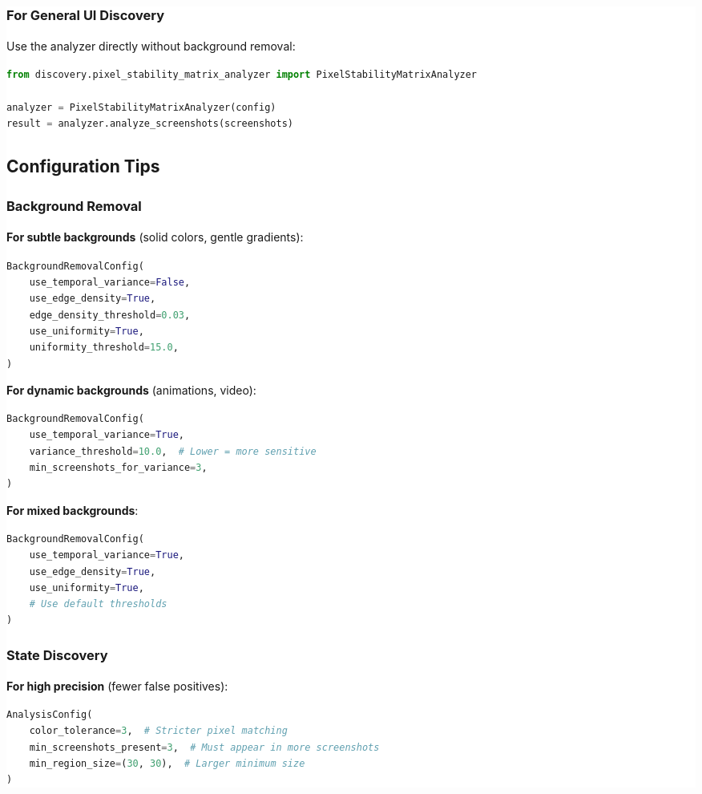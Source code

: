 ### For General UI Discovery

Use the analyzer directly without background removal:
```python
from discovery.pixel_stability_matrix_analyzer import PixelStabilityMatrixAnalyzer

analyzer = PixelStabilityMatrixAnalyzer(config)
result = analyzer.analyze_screenshots(screenshots)
```

## Configuration Tips

### Background Removal

**For subtle backgrounds** (solid colors, gentle gradients):
```python
BackgroundRemovalConfig(
    use_temporal_variance=False,
    use_edge_density=True,
    edge_density_threshold=0.03,
    use_uniformity=True,
    uniformity_threshold=15.0,
)
```

**For dynamic backgrounds** (animations, video):
```python
BackgroundRemovalConfig(
    use_temporal_variance=True,
    variance_threshold=10.0,  # Lower = more sensitive
    min_screenshots_for_variance=3,
)
```

**For mixed backgrounds**:
```python
BackgroundRemovalConfig(
    use_temporal_variance=True,
    use_edge_density=True,
    use_uniformity=True,
    # Use default thresholds
)
```

### State Discovery

**For high precision** (fewer false positives):
```python
AnalysisConfig(
    color_tolerance=3,  # Stricter pixel matching
    min_screenshots_present=3,  # Must appear in more screenshots
    min_region_size=(30, 30),  # Larger minimum size
)
```

